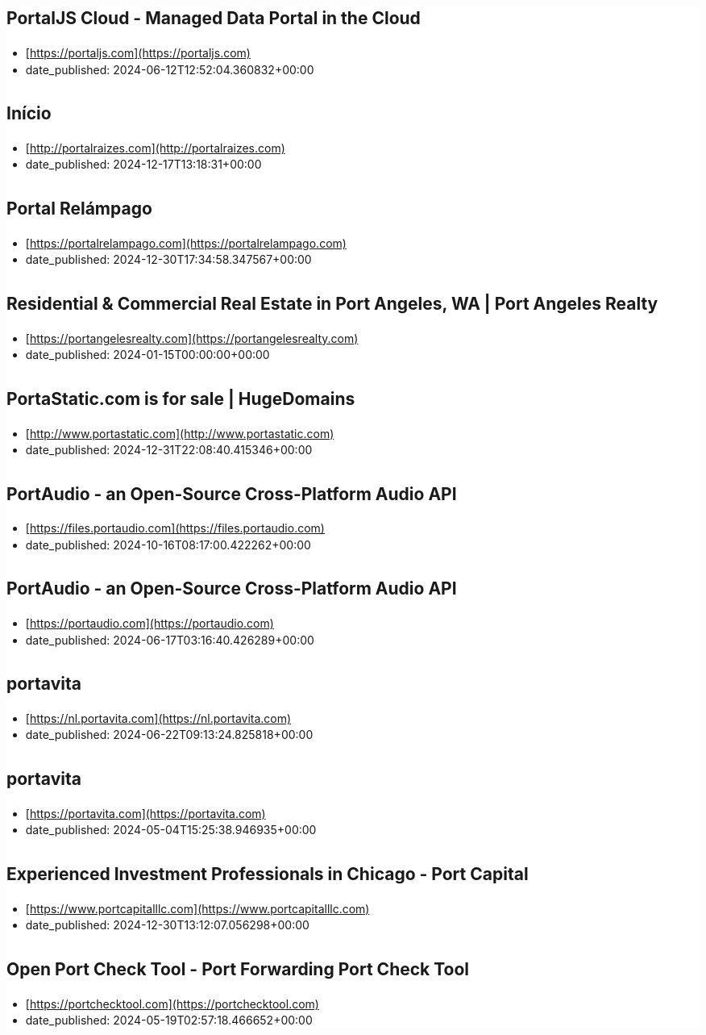  ## PortalJS Cloud - Managed Data Portal in the Cloud
 - [https://portaljs.com](https://portaljs.com)
 - date_published: 2024-06-12T12:52:04.360832+00:00

 ## Início
 - [http://portalraizes.com](http://portalraizes.com)
 - date_published: 2024-12-17T13:18:31+00:00

 ## Portal Relámpago
 - [https://portalrelampago.com](https://portalrelampago.com)
 - date_published: 2024-12-30T17:34:58.347567+00:00

 ## Residential & Commercial Real Estate in Port Angeles, WA | Port Angeles Realty
 - [https://portangelesrealty.com](https://portangelesrealty.com)
 - date_published: 2024-01-15T00:00:00+00:00

 ## PortaStatic.com is for sale | HugeDomains
 - [http://www.portastatic.com](http://www.portastatic.com)
 - date_published: 2024-12-31T22:08:40.415346+00:00

 ## PortAudio - an Open-Source Cross-Platform Audio API
 - [https://files.portaudio.com](https://files.portaudio.com)
 - date_published: 2024-10-16T08:17:00.422262+00:00

 ## PortAudio - an Open-Source Cross-Platform Audio API
 - [https://portaudio.com](https://portaudio.com)
 - date_published: 2024-06-17T03:16:40.426289+00:00

 ## portavita
 - [https://nl.portavita.com](https://nl.portavita.com)
 - date_published: 2024-06-22T09:13:24.825818+00:00

 ## portavita
 - [https://portavita.com](https://portavita.com)
 - date_published: 2024-05-04T15:25:38.946935+00:00

 ## Experienced Investment Professionals in Chicago - Port Capital
 - [https://www.portcapitalllc.com](https://www.portcapitalllc.com)
 - date_published: 2024-12-30T13:12:07.056298+00:00

 ## Open Port Check Tool - Port Forwarding Port Check Tool
 - [https://portchecktool.com](https://portchecktool.com)
 - date_published: 2024-05-19T02:57:18.466652+00:00
